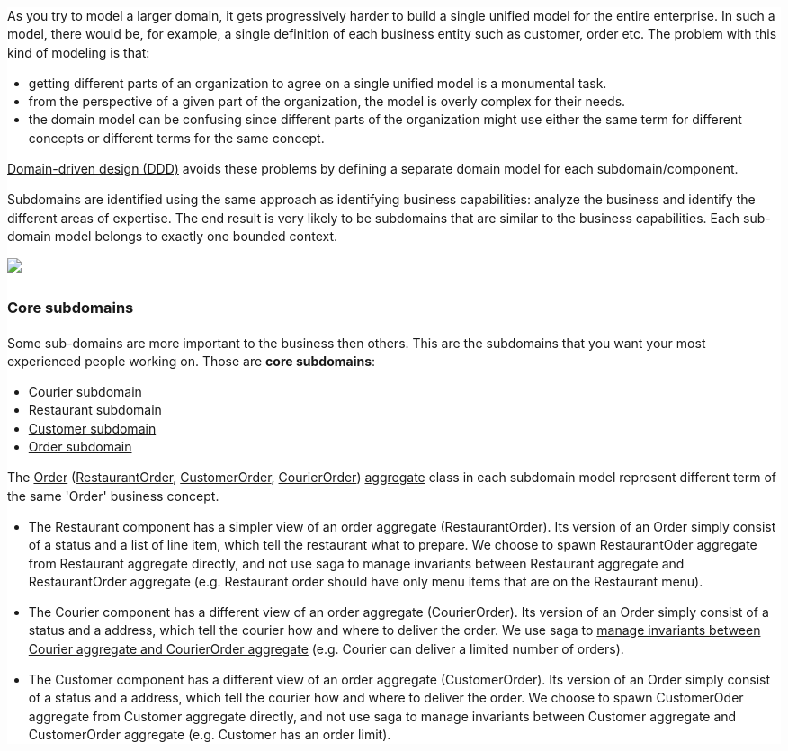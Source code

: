 As you try to model a larger domain, it gets progressively harder to build a single unified model for the entire enterprise. In such a model, there would be, for example, a single definition of each business entity such as customer, order etc. 
The problem with this kind of modeling is that:
 - getting different parts of an organization to agree on a single unified model is a monumental task. 
 - from the perspective of a given part of the organization, the model is overly complex for their needs. 
 - the domain model can be confusing since different parts of the organization might use either the same term for different concepts or different terms for the same concept. 

[Domain-driven design (DDD)](https://en.wikipedia.org/wiki/Domain-driven_design) avoids these problems by defining a separate domain model for each subdomain/component.

Subdomains are identified using the same approach as identifying business capabilities: analyze the business and identify the different areas of expertise. 
The end result is very likely to be subdomains that are similar to the business capabilities.
Each sub-domain model belongs to exactly one bounded context.

![](digital-restaurant.png)

### Core subdomains

Some sub-domains are more important to the business then others. This are the subdomains that you want your most experienced people working on. Those are **core subdomains**:

- [Courier subdomain](drestaurant-libs/drestaurant-courier) 
- [Restaurant subdomain](drestaurant-libs/drestaurant-restaurant)
- [Customer subdomain](drestaurant-libs/drestaurant-customer)
- [Order subdomain](drestaurant-libs/drestaurant-order)

The [Order](drestaurant-libs/drestaurant-order/src/main/kotlin/com/drestaurant/order/domain/Order.kt) ([RestaurantOrder](drestaurant-libs/drestaurant-restaurant/src/main/kotlin/com/drestaurant/restaurant/domain/RestaurantOrder.kt), [CustomerOrder](drestaurant-libs/drestaurant-customer/src/main/kotlin/com/drestaurant/customer/domain/CustomerOrder.kt), [CourierOrder](drestaurant-libs/drestaurant-courier/src/main/kotlin/com/drestaurant/courier/domain/CourierOrder.kt)) [aggregate](https://docs.axonframework.org/part-ii-domain-logic/command-model#aggregate) class in each subdomain model represent different term of the same 'Order' business concept.

 - The Restaurant component has a simpler view of an order aggregate (RestaurantOrder).
 Its version of an Order simply consist of a status and a list of line item, which tell the restaurant what to prepare.
 We choose to spawn RestaurantOder aggregate from Restaurant aggregate directly, and not use saga to manage invariants between Restaurant aggregate and RestaurantOrder aggregate (e.g. Restaurant order should have only menu items that are on the Restaurant menu).

 - The Courier component has a different view of an order aggregate (CourierOrder).
 Its version of an Order simply consist of a status and a address, which tell the courier how and where to deliver the order.
 We use saga to [manage invariants between Courier aggregate and CourierOrder aggregate](drestaurant-libs/drestaurant-courier/src/main/kotlin/com/drestaurant/courier/domain/CourierOrderSaga.kt) (e.g. Courier can deliver a limited number of orders).

 - The Customer component has a different view of an order aggregate (CustomerOrder).
 Its version of an Order simply consist of a status and a address, which tell the courier how and where to deliver the order.
 We choose to spawn CustomerOder aggregate from Customer aggregate directly, and not use saga to manage invariants between Customer aggregate and CustomerOrder aggregate (e.g. Customer has an order limit).
